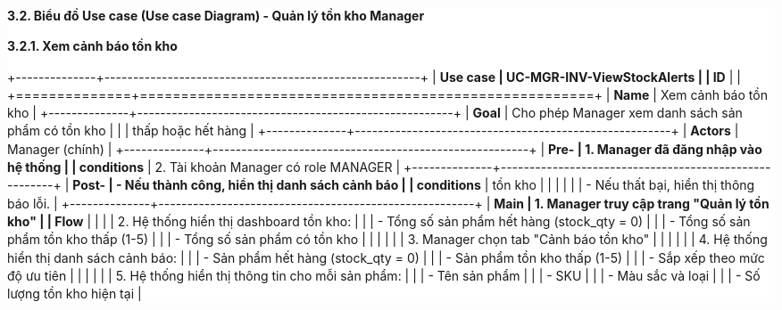 **3.2. Biểu đồ Use case (Use case Diagram) - Quản lý tồn kho Manager**

**3.2.1. Xem cảnh báo tồn kho**

+--------------+-------------------------------------------------------+
| **Use case   | UC-MGR-INV-ViewStockAlerts                         |
| ID**         |                                                       |
+==============+=======================================================+
| **Name**     | Xem cảnh báo tồn kho                                |
+--------------+-------------------------------------------------------+
| **Goal**     | Cho phép Manager xem danh sách sản phẩm có tồn kho |
|              | thấp hoặc hết hàng                                  |
+--------------+-------------------------------------------------------+
| **Actors**   | Manager (chính)                                    |
+--------------+-------------------------------------------------------+
| **Pre-       | 1. Manager đã đăng nhập vào hệ thống               |
| conditions** | 2. Tài khoản Manager có role MANAGER                |
+--------------+-------------------------------------------------------+
| **Post-      | -   Nếu thành công, hiển thị danh sách cảnh báo   |
| conditions** |     tồn kho                                         |
|              |                                                       |
|              | -   Nếu thất bại, hiển thị thông báo lỗi.          |
+--------------+-------------------------------------------------------+
| **Main       | 1. Manager truy cập trang "Quản lý tồn kho"        |
| Flow**       |                                                       |
|              | 2. Hệ thống hiển thị dashboard tồn kho:            |
|              |     - Tổng số sản phẩm hết hàng (stock_qty = 0)   |
|              |     - Tổng số sản phẩm tồn kho thấp (1-5)        |
|              |     - Tổng số sản phẩm có tồn kho               |
|              |                                                       |
|              | 3. Manager chọn tab "Cảnh báo tồn kho"            |
|              |                                                       |
|              | 4. Hệ thống hiển thị danh sách cảnh báo:         |
|              |     - Sản phẩm hết hàng (stock_qty = 0)          |
|              |     - Sản phẩm tồn kho thấp (1-5)               |
|              |     - Sắp xếp theo mức độ ưu tiên               |
|              |                                                       |
|              | 5. Hệ thống hiển thị thông tin cho mỗi sản phẩm: |
|              |     - Tên sản phẩm                               |
|              |     - SKU                                       |
|              |     - Màu sắc và loại                           |
|              |     - Số lượng tồn kho hiện tại                  |